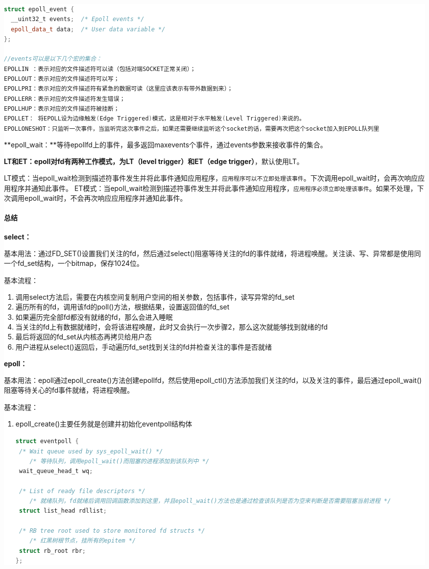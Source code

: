 ```cpp
struct epoll_event {
  __uint32_t events;  /* Epoll events */
  epoll_data_t data;  /* User data variable */
};

//events可以是以下几个宏的集合：
EPOLLIN ：表示对应的文件描述符可以读（包括对端SOCKET正常关闭）；
EPOLLOUT：表示对应的文件描述符可以写；
EPOLLPRI：表示对应的文件描述符有紧急的数据可读（这里应该表示有带外数据到来）；
EPOLLERR：表示对应的文件描述符发生错误；
EPOLLHUP：表示对应的文件描述符被挂断；
EPOLLET： 将EPOLL设为边缘触发(Edge Triggered)模式，这是相对于水平触发(Level Triggered)来说的。
EPOLLONESHOT：只监听一次事件，当监听完这次事件之后，如果还需要继续监听这个socket的话，需要再次把这个socket加入到EPOLL队列里
```

**epoll_wait：**等待epollfd上的事件，最多返回maxevents个事件，通过events参数来接收事件的集合。

**LT和ET：**epoll对fd有两种工作模式，为**LT（level trigger）**和**ET（edge trigger）**，默认使用LT。

LT模式：当epoll_wait检测到描述符事件发生并将此事件通知应用程序，`应用程序可以不立即处理该事件`。下次调用epoll_wait时，会再次响应应用程序并通知此事件。
ET模式：当epoll_wait检测到描述符事件发生并将此事件通知应用程序，`应用程序必须立即处理该事件`。如果不处理，下次调用epoll_wait时，不会再次响应应用程序并通知此事件。

#### 总结

**select：**

基本用法：通过FD_SET()设置我们关注的fd，然后通过select()阻塞等待关注的fd的事件就绪，将进程唤醒。关注读、写、异常都是使用同一个fd_set结构，一个bitmap，保存1024位。

基本流程：

1. 调用select方法后，需要在内核空间复制用户空间的相关参数，包括事件，读写异常的fd_set
2. 遍历所有的fd，调用该fd的poll()方法，根据结果，设置返回值的fd_set
3. 如果遍历完全部fd都没有就绪的fd，那么会进入睡眠
4. 当关注的fd上有数据就绪时，会将该进程唤醒，此时又会执行一次步骤2，那么这次就能够找到就绪的fd
5. 最后将返回的fd_set从内核态再拷贝给用户态
6. 用户进程从select()返回后，手动遍历fd_set找到关注的fd并检查关注的事件是否就绪

**epoll：**

基本用法：epoll通过epoll_create()方法创建epollfd，然后使用epoll_ctl()方法添加我们关注的fd，以及关注的事件，最后通过epoll_wait()阻塞等待关心的fd事件就绪，将进程唤醒。

基本流程：

1. epoll_create()主要任务就是创建并初始化eventpoll结构体

   ```c
   struct eventpoll {
   	/* Wait queue used by sys_epoll_wait() */
       /* 等待队列，调用epoll_wait()而阻塞的进程添加到该队列中 */
   	wait_queue_head_t wq;
   
   	/* List of ready file descriptors */
       /* 就绪队列，fd就绪后调用回调函数添加到这里，并且epoll_wait()方法也是通过检查该队列是否为空来判断是否需要阻塞当前进程 */
   	struct list_head rdllist;
   
   	/* RB tree root used to store monitored fd structs */
       /* 红黑树根节点，挂所有的epitem */
   	struct rb_root rbr;
   };
   ```
